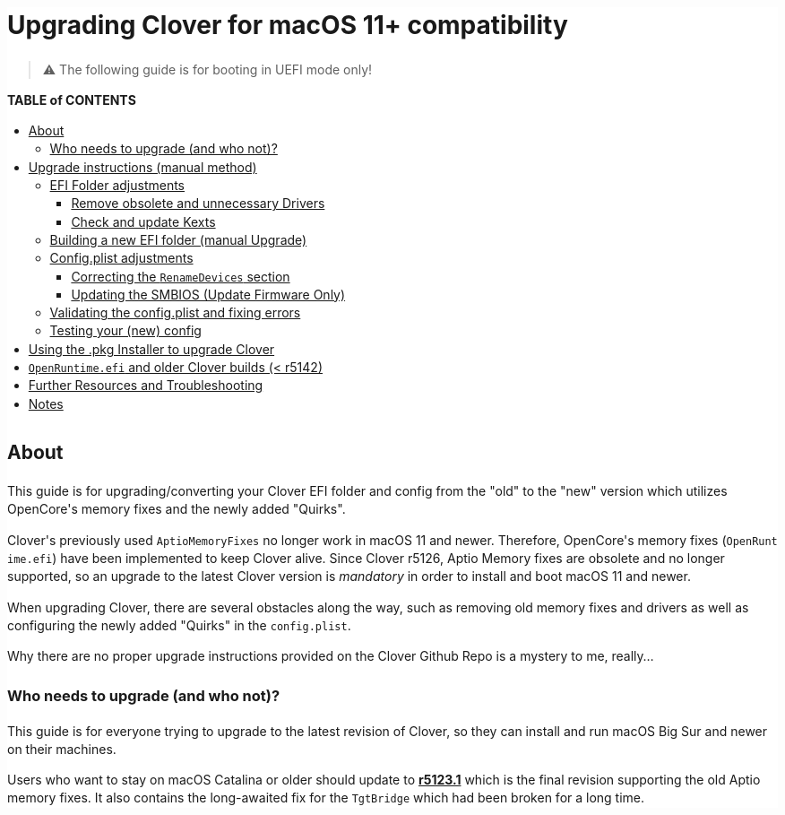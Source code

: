 # Upgrading Clover for macOS 11+ compatibility

> :warning: The following guide is for booting in UEFI mode only!

**TABLE of CONTENTS**

* [About](upgrading\_clover.md#about)
  * [Who needs to upgrade (and who not)?](upgrading\_clover.md#who-needs-to-upgrade-and-who-not)
* [Upgrade instructions (manual method)](upgrading\_clover.md#upgrade-instructions-manual-method)
  * [EFI Folder adjustments](upgrading\_clover.md#efi-folder-adjustments)
    * [Remove obsolete and unnecessary Drivers](upgrading\_clover.md#remove-obsolete-and-unnecessary-drivers)
    * [Check and update Kexts](upgrading\_clover.md#check-and-update-kexts)
  * [Building a new EFI folder (manual Upgrade)](upgrading\_clover.md#building-a-new-efi-folder-manual-upgrade)
  * [Config.plist adjustments](upgrading\_clover.md#configplist-adjustments)
    * [Correcting the `RenameDevices` section](upgrading\_clover.md#correcting-the-renamedevices-section)
    * [Updating the SMBIOS (Update Firmware Only)](upgrading\_clover.md#updating-the-smbios-update-firmware-only)
  * [Validating the config.plist and fixing errors](upgrading\_clover.md#validating-the-configplist-and-fixing-errors)
  * [Testing your (new) config](upgrading\_clover.md#testing-your-new-config)
* [Using the .pkg Installer to upgrade Clover](upgrading\_clover.md#using-the-pkg-installer-to-upgrade-clover)
* [`OpenRuntime.efi` and older Clover builds (< r5142)](upgrading\_clover.md#openruntimeefi-and-older-clover-builds--r5142)
* [Further Resources and Troubleshooting](upgrading\_clover.md#further-resources-and-troubleshooting)
* [Notes](upgrading\_clover.md#notes)

## About

This guide is for upgrading/converting your Clover EFI folder and config from the "old" to the "new" version which utilizes OpenCore's memory fixes and the newly added "Quirks".

Clover's previously used `AptioMemoryFixes` no longer work in macOS 11 and newer. Therefore, OpenCore's memory fixes (`OpenRuntime.efi`) have been implemented to keep Clover alive. Since Clover r5126, Aptio Memory fixes are obsolete and no longer supported, so an upgrade to the latest Clover version is _mandatory_ in order to install and boot macOS 11 and newer.

When upgrading Clover, there are several obstacles along the way, such as removing old memory fixes and drivers as well as configuring the newly added "Quirks" in the `config.plist`.

Why there are no proper upgrade instructions provided on the Clover Github Repo is a mystery to me, really…

### Who needs to upgrade (and who not)?

This guide is for everyone trying to upgrade to the latest revision of Clover, so they can install and run macOS Big Sur and newer on their machines.

Users who want to stay on macOS Catalina or older should update to [**r5123.1**](https://github.com/CloverHackyColor/CloverBootloader/releases/tag/5123.1) which is the final revision supporting the old Aptio memory fixes. It also contains the long-awaited fix for the `TgtBridge` which had been broken for a long time.
